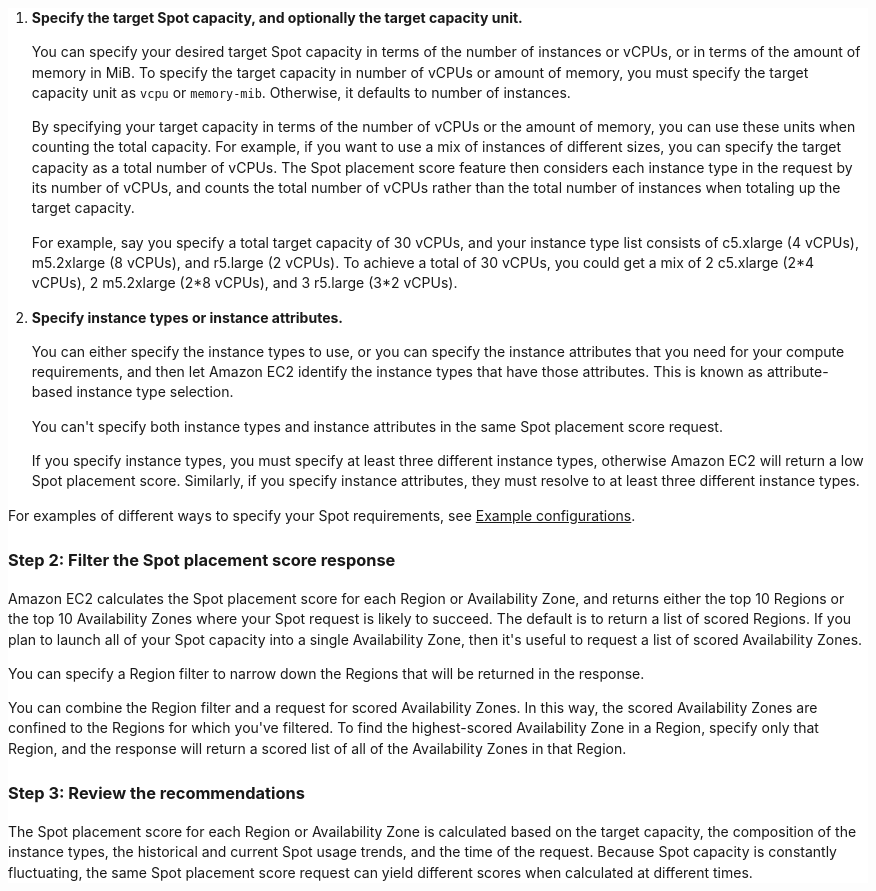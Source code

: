 1. **Specify the target Spot capacity, and optionally the target capacity unit\.**

   You can specify your desired target Spot capacity in terms of the number of instances or vCPUs, or in terms of the amount of memory in MiB\. To specify the target capacity in number of vCPUs or amount of memory, you must specify the target capacity unit as `vcpu` or `memory-mib`\. Otherwise, it defaults to number of instances\.

   By specifying your target capacity in terms of the number of vCPUs or the amount of memory, you can use these units when counting the total capacity\. For example, if you want to use a mix of instances of different sizes, you can specify the target capacity as a total number of vCPUs\. The Spot placement score feature then considers each instance type in the request by its number of vCPUs, and counts the total number of vCPUs rather than the total number of instances when totaling up the target capacity\.

   For example, say you specify a total target capacity of 30 vCPUs, and your instance type list consists of c5\.xlarge \(4 vCPUs\), m5\.2xlarge \(8 vCPUs\), and r5\.large \(2 vCPUs\)\. To achieve a total of 30 vCPUs, you could get a mix of 2 c5\.xlarge \(2\*4 vCPUs\), 2 m5\.2xlarge \(2\*8 vCPUs\), and 3 r5\.large \(3\*2 vCPUs\)\.

1. **Specify instance types or instance attributes\.**

   You can either specify the instance types to use, or you can specify the instance attributes that you need for your compute requirements, and then let Amazon EC2 identify the instance types that have those attributes\. This is known as attribute\-based instance type selection\.

   You can't specify both instance types and instance attributes in the same Spot placement score request\.

   If you specify instance types, you must specify at least three different instance types, otherwise Amazon EC2 will return a low Spot placement score\. Similarly, if you specify instance attributes, they must resolve to at least three different instance types\.

For examples of different ways to specify your Spot requirements, see [Example configurations](#sps-example-configs)\.

### Step 2: Filter the Spot placement score response<a name="get-sps"></a>

Amazon EC2 calculates the Spot placement score for each Region or Availability Zone, and returns either the top 10 Regions or the top 10 Availability Zones where your Spot request is likely to succeed\. The default is to return a list of scored Regions\. If you plan to launch all of your Spot capacity into a single Availability Zone, then it's useful to request a list of scored Availability Zones\.

You can specify a Region filter to narrow down the Regions that will be returned in the response\.

You can combine the Region filter and a request for scored Availability Zones\. In this way, the scored Availability Zones are confined to the Regions for which you've filtered\. To find the highest\-scored Availability Zone in a Region, specify only that Region, and the response will return a scored list of all of the Availability Zones in that Region\.

### Step 3: Review the recommendations<a name="sps-recommendations"></a>

The Spot placement score for each Region or Availability Zone is calculated based on the target capacity, the composition of the instance types, the historical and current Spot usage trends, and the time of the request\. Because Spot capacity is constantly fluctuating, the same Spot placement score request can yield different scores when calculated at different times\.
